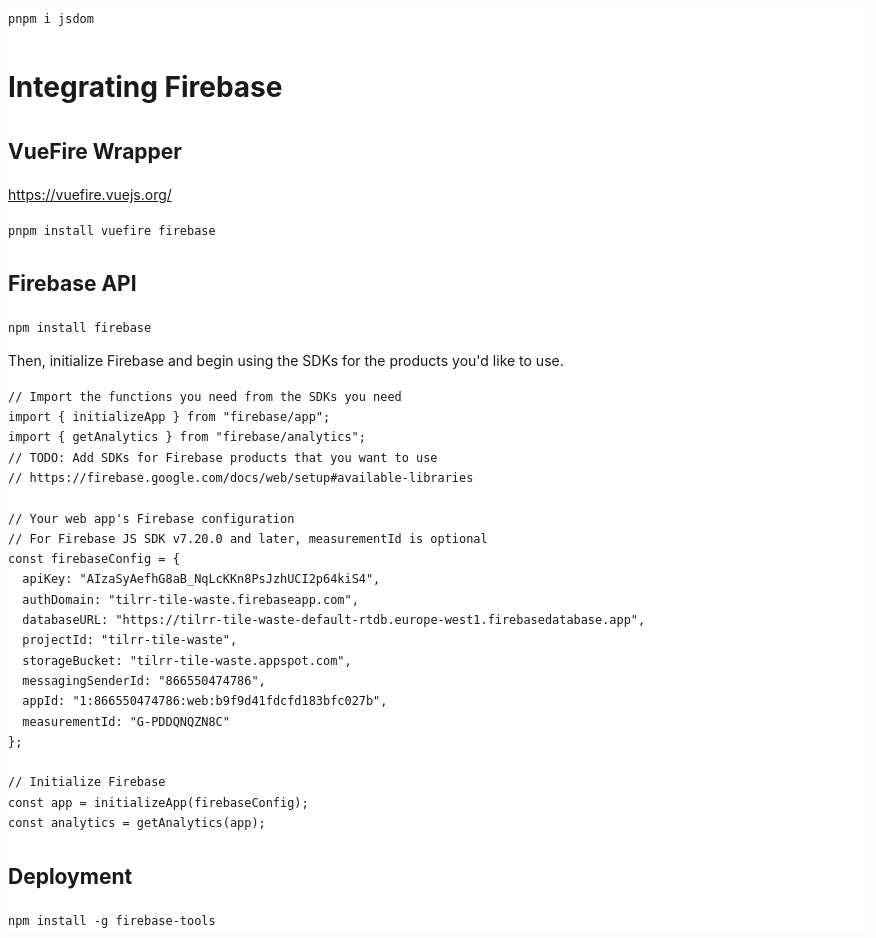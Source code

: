    pnpm i jsdom


<a id="orgc435798"></a>

# Integrating Firebase


<a id="orgbb51a57"></a>

## VueFire Wrapper

<https://vuefire.vuejs.org/>

    pnpm install vuefire firebase


<a id="org5f74b5a"></a>

## Firebase API

    npm install firebase

Then, initialize Firebase and begin using the SDKs for
the products you'd like to use.

    // Import the functions you need from the SDKs you need
    import { initializeApp } from "firebase/app";
    import { getAnalytics } from "firebase/analytics";
    // TODO: Add SDKs for Firebase products that you want to use
    // https://firebase.google.com/docs/web/setup#available-libraries
    
    // Your web app's Firebase configuration
    // For Firebase JS SDK v7.20.0 and later, measurementId is optional
    const firebaseConfig = {
      apiKey: "AIzaSyAefhG8aB_NqLcKKn8PsJzhUCI2p64kiS4",
      authDomain: "tilrr-tile-waste.firebaseapp.com",
      databaseURL: "https://tilrr-tile-waste-default-rtdb.europe-west1.firebasedatabase.app",
      projectId: "tilrr-tile-waste",
      storageBucket: "tilrr-tile-waste.appspot.com",
      messagingSenderId: "866550474786",
      appId: "1:866550474786:web:b9f9d41fdcfd183bfc027b",
      measurementId: "G-PDDQNQZN8C"
    };
    
    // Initialize Firebase
    const app = initializeApp(firebaseConfig);
    const analytics = getAnalytics(app);


<a id="org6350b96"></a>

## Deployment

    npm install -g firebase-tools
    